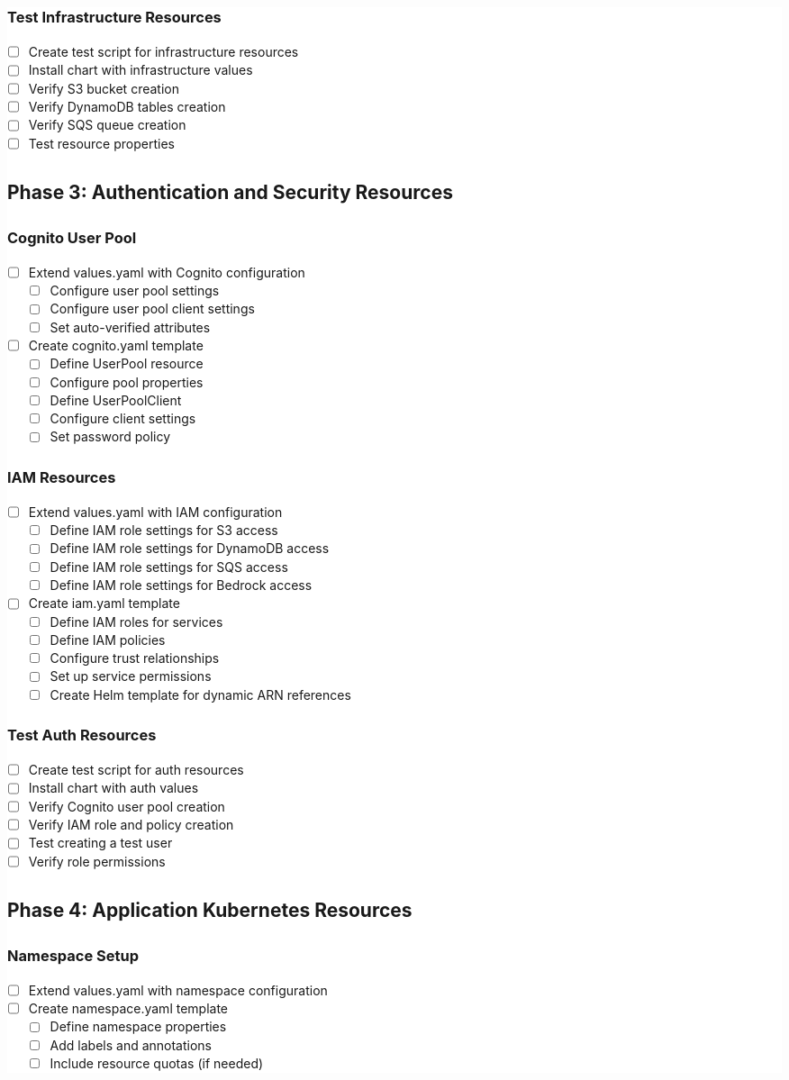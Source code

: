 ### Test Infrastructure Resources
- [ ] Create test script for infrastructure resources
- [ ] Install chart with infrastructure values
- [ ] Verify S3 bucket creation
- [ ] Verify DynamoDB tables creation
- [ ] Verify SQS queue creation
- [ ] Test resource properties

## Phase 3: Authentication and Security Resources

### Cognito User Pool
- [ ] Extend values.yaml with Cognito configuration
  - [ ] Configure user pool settings
  - [ ] Configure user pool client settings
  - [ ] Set auto-verified attributes
- [ ] Create cognito.yaml template
  - [ ] Define UserPool resource
  - [ ] Configure pool properties
  - [ ] Define UserPoolClient
  - [ ] Configure client settings
  - [ ] Set password policy

### IAM Resources
- [ ] Extend values.yaml with IAM configuration
  - [ ] Define IAM role settings for S3 access
  - [ ] Define IAM role settings for DynamoDB access
  - [ ] Define IAM role settings for SQS access
  - [ ] Define IAM role settings for Bedrock access
- [ ] Create iam.yaml template
  - [ ] Define IAM roles for services
  - [ ] Define IAM policies
  - [ ] Configure trust relationships
  - [ ] Set up service permissions
  - [ ] Create Helm template for dynamic ARN references

### Test Auth Resources
- [ ] Create test script for auth resources
- [ ] Install chart with auth values
- [ ] Verify Cognito user pool creation
- [ ] Verify IAM role and policy creation
- [ ] Test creating a test user
- [ ] Verify role permissions

## Phase 4: Application Kubernetes Resources

### Namespace Setup
- [ ] Extend values.yaml with namespace configuration
- [ ] Create namespace.yaml template
  - [ ] Define namespace properties
  - [ ] Add labels and annotations
  - [ ] Include resource quotas (if needed)
